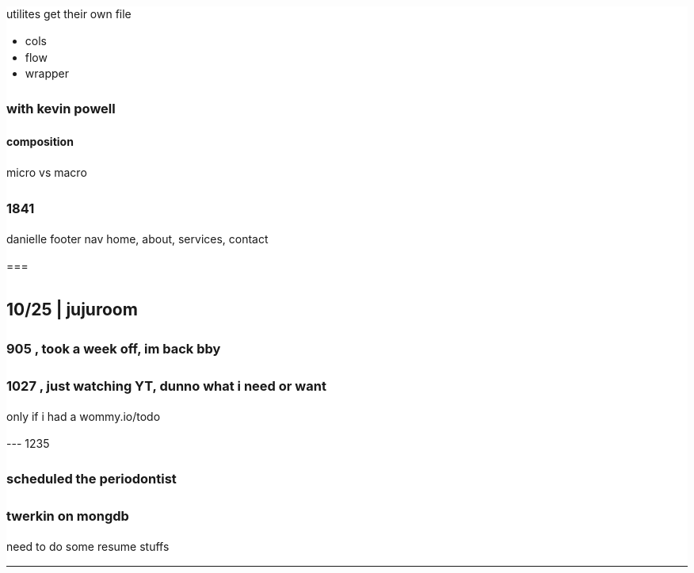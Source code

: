 utilites get their own file
- cols
- flow
- wrapper

### with kevin powell

#### composition

micro vs macro


### 1841

danielle footer nav
	home, about, services, contact




















===


## 10/25 | jujuroom

### 905 , took a week off, im back bby

### 1027 , just watching YT, dunno what i need or want

only if i had a wommy.io/todo

--- 1235

### scheduled the periodontist

### twerkin on mongdb

need to do some resume stuffs

---








